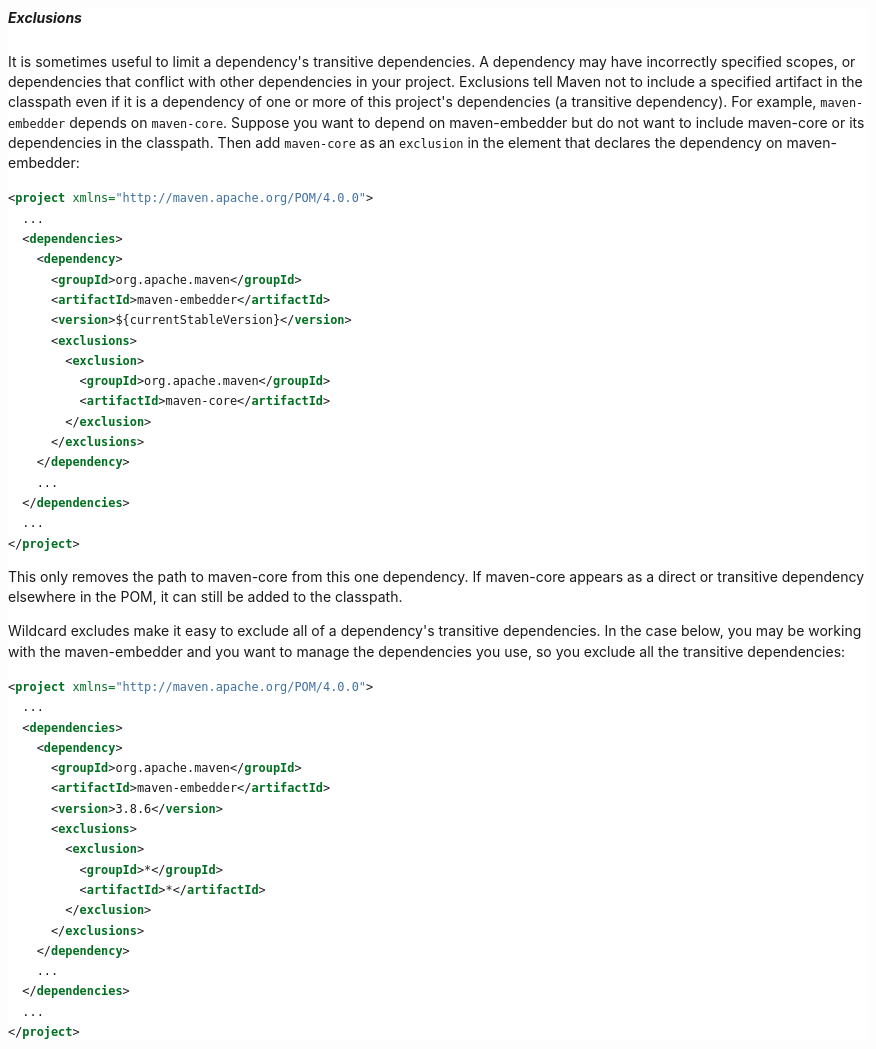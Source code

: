 ##### Exclusions

It is sometimes useful to limit a dependency's transitive dependencies.
A dependency may have incorrectly specified scopes, or dependencies that conflict with other dependencies in your project.
Exclusions tell Maven not to include a specified artifact in the classpath even if it is a dependency of one or more of this project's dependencies (a transitive dependency).
For example, `maven-embedder` depends on `maven-core`.
Suppose you want to depend on maven-embedder but do not want to include maven-core or its dependencies in the classpath.
Then add `maven-core` as an `exclusion` in the element that declares the dependency on maven-embedder:

```xml
<project xmlns="http://maven.apache.org/POM/4.0.0">
  ...
  <dependencies>
    <dependency>
      <groupId>org.apache.maven</groupId>
      <artifactId>maven-embedder</artifactId>
      <version>${currentStableVersion}</version>
      <exclusions>
        <exclusion>
          <groupId>org.apache.maven</groupId>
          <artifactId>maven-core</artifactId>
        </exclusion>
      </exclusions>
    </dependency>
    ...
  </dependencies>
  ...
</project>
```

This only removes the path to maven-core from this one dependency. If maven-core appears as
a direct or transitive dependency elsewhere in the POM, it can still be added to the classpath.

Wildcard excludes make it easy to exclude all of a dependency's
transitive dependencies. In the case below, you may be working with the maven-embedder and you want to manage
the dependencies you use, so you exclude all the transitive dependencies:

```xml
<project xmlns="http://maven.apache.org/POM/4.0.0">
  ...
  <dependencies>
    <dependency>
      <groupId>org.apache.maven</groupId>
      <artifactId>maven-embedder</artifactId>
      <version>3.8.6</version>
      <exclusions>
        <exclusion>
          <groupId>*</groupId>
          <artifactId>*</artifactId>
        </exclusion>
      </exclusions>
    </dependency>
    ...
  </dependencies>
  ...
</project>
```
